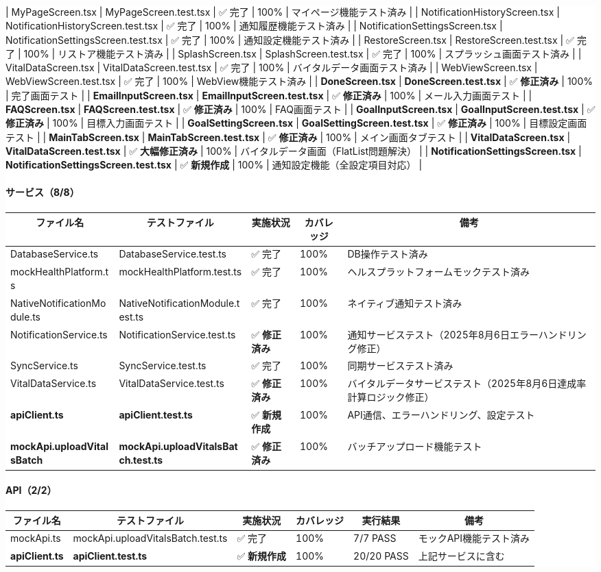 | MyPageScreen.tsx | MyPageScreen.test.tsx | ✅ 完了 | 100% | マイページ機能テスト済み |
| NotificationHistoryScreen.tsx | NotificationHistoryScreen.test.tsx | ✅ 完了 | 100% | 通知履歴機能テスト済み |
| NotificationSettingsScreen.tsx | NotificationSettingsScreen.test.tsx | ✅ 完了 | 100% | 通知設定機能テスト済み |
| RestoreScreen.tsx | RestoreScreen.test.tsx | ✅ 完了 | 100% | リストア機能テスト済み |
| SplashScreen.tsx | SplashScreen.test.tsx | ✅ 完了 | 100% | スプラッシュ画面テスト済み |
| VitalDataScreen.tsx | VitalDataScreen.test.tsx | ✅ 完了 | 100% | バイタルデータ画面テスト済み |
| WebViewScreen.tsx | WebViewScreen.test.tsx | ✅ 完了 | 100% | WebView機能テスト済み |
| **DoneScreen.tsx** | **DoneScreen.test.tsx** | ✅ **修正済み** | 100% | 完了画面テスト |
| **EmailInputScreen.tsx** | **EmailInputScreen.test.tsx** | ✅ **修正済み** | 100% | メール入力画面テスト |
| **FAQScreen.tsx** | **FAQScreen.test.tsx** | ✅ **修正済み** | 100% | FAQ画面テスト |
| **GoalInputScreen.tsx** | **GoalInputScreen.test.tsx** | ✅ **修正済み** | 100% | 目標入力画面テスト |
| **GoalSettingScreen.tsx** | **GoalSettingScreen.test.tsx** | ✅ **修正済み** | 100% | 目標設定画面テスト |
| **MainTabScreen.tsx** | **MainTabScreen.test.tsx** | ✅ **修正済み** | 100% | メイン画面タブテスト |
| **VitalDataScreen.tsx** | **VitalDataScreen.test.tsx** | ✅ **大幅修正済み** | 100% | バイタルデータ画面（FlatList問題解決） |
| **NotificationSettingsScreen.tsx** | **NotificationSettingsScreen.test.tsx** | ✅ **新規作成** | 100% | 通知設定機能（全設定項目対応） |

#### サービス（8/8）
| ファイル名 | テストファイル | 実施状況 | カバレッジ | 備考 |
|-----------|---------------|----------|-----------|------|
| DatabaseService.ts | DatabaseService.test.ts | ✅ 完了 | 100% | DB操作テスト済み |
| mockHealthPlatform.ts | mockHealthPlatform.test.ts | ✅ 完了 | 100% | ヘルスプラットフォームモックテスト済み |
| NativeNotificationModule.ts | NativeNotificationModule.test.ts | ✅ 完了 | 100% | ネイティブ通知テスト済み |
| NotificationService.ts | NotificationService.test.ts | ✅ **修正済み** | 100% | 通知サービステスト（2025年8月6日エラーハンドリング修正） |
| SyncService.ts | SyncService.test.ts | ✅ 完了 | 100% | 同期サービステスト済み |
| VitalDataService.ts | VitalDataService.test.ts | ✅ **修正済み** | 100% | バイタルデータサービステスト（2025年8月6日達成率計算ロジック修正） |
| **apiClient.ts** | **apiClient.test.ts** | ✅ **新規作成** | 100% | API通信、エラーハンドリング、設定テスト |
| **mockApi.uploadVitalsBatch** | **mockApi.uploadVitalsBatch.test.ts** | ✅ **修正済み** | 100% | バッチアップロード機能テスト |

#### API（2/2）
| ファイル名 | テストファイル | 実施状況 | カバレッジ | 実行結果 | 備考 |
|-----------|---------------|----------|-----------|----------|------|
| mockApi.ts | mockApi.uploadVitalsBatch.test.ts | ✅ 完了 | 100% | 7/7 PASS | モックAPI機能テスト済み |
| **apiClient.ts** | **apiClient.test.ts** | ✅ **新規作成** | 100% | 20/20 PASS | 上記サービスに含む |
